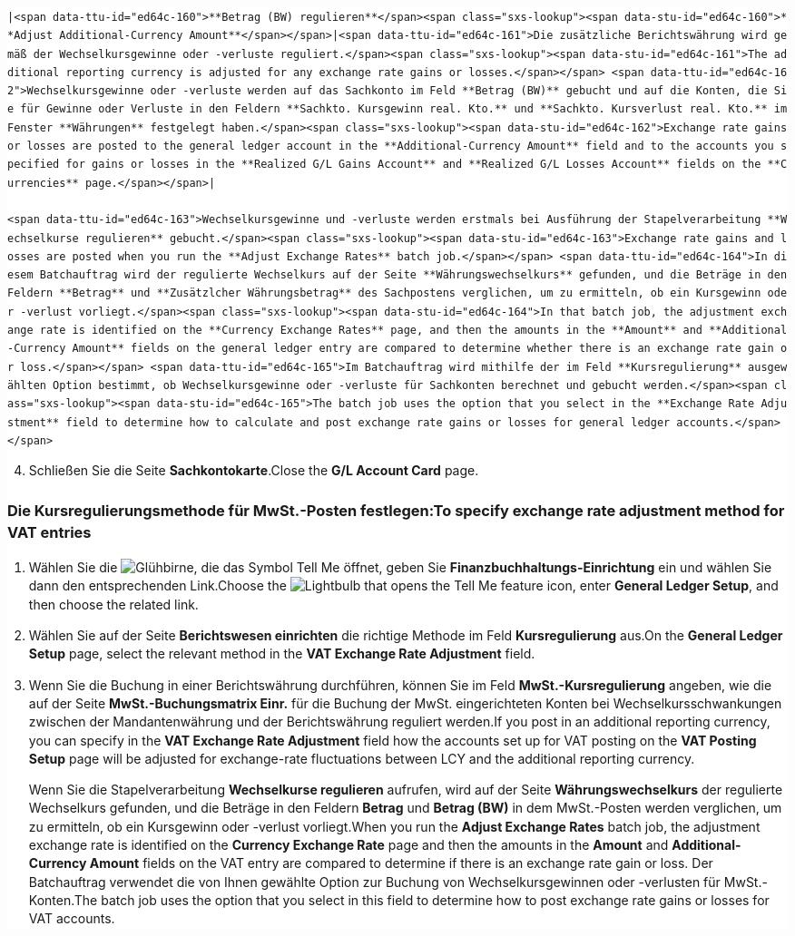     |<span data-ttu-id="ed64c-160">**Betrag (BW) regulieren**</span><span class="sxs-lookup"><span data-stu-id="ed64c-160">**Adjust Additional-Currency Amount**</span></span>|<span data-ttu-id="ed64c-161">Die zusätzliche Berichtswährung wird gemäß der Wechselkursgewinne oder -verluste reguliert.</span><span class="sxs-lookup"><span data-stu-id="ed64c-161">The additional reporting currency is adjusted for any exchange rate gains or losses.</span></span> <span data-ttu-id="ed64c-162">Wechselkursgewinne oder -verluste werden auf das Sachkonto im Feld **Betrag (BW)** gebucht und auf die Konten, die Sie für Gewinne oder Verluste in den Feldern **Sachkto. Kursgewinn real. Kto.** und **Sachkto. Kursverlust real. Kto.** im Fenster **Währungen** festgelegt haben.</span><span class="sxs-lookup"><span data-stu-id="ed64c-162">Exchange rate gains or losses are posted to the general ledger account in the **Additional-Currency Amount** field and to the accounts you specified for gains or losses in the **Realized G/L Gains Account** and **Realized G/L Losses Account** fields on the **Currencies** page.</span></span>|  

    <span data-ttu-id="ed64c-163">Wechselkursgewinne und -verluste werden erstmals bei Ausführung der Stapelverarbeitung **Wechselkurse regulieren** gebucht.</span><span class="sxs-lookup"><span data-stu-id="ed64c-163">Exchange rate gains and losses are posted when you run the **Adjust Exchange Rates** batch job.</span></span> <span data-ttu-id="ed64c-164">In diesem Batchauftrag wird der regulierte Wechselkurs auf der Seite **Währungswechselkurs** gefunden, und die Beträge in den Feldern **Betrag** und **Zusätzlcher Währungsbetrag** des Sachpostens verglichen, um zu ermitteln, ob ein Kursgewinn oder -verlust vorliegt.</span><span class="sxs-lookup"><span data-stu-id="ed64c-164">In that batch job, the adjustment exchange rate is identified on the **Currency Exchange Rates** page, and then the amounts in the **Amount** and **Additional-Currency Amount** fields on the general ledger entry are compared to determine whether there is an exchange rate gain or loss.</span></span> <span data-ttu-id="ed64c-165">Im Batchauftrag wird mithilfe der im Feld **Kursregulierung** ausgewählten Option bestimmt, ob Wechselkursgewinne oder -verluste für Sachkonten berechnet und gebucht werden.</span><span class="sxs-lookup"><span data-stu-id="ed64c-165">The batch job uses the option that you select in the **Exchange Rate Adjustment** field to determine how to calculate and post exchange rate gains or losses for general ledger accounts.</span></span>  

4.  <span data-ttu-id="ed64c-166">Schließen Sie die Seite **Sachkontokarte**.</span><span class="sxs-lookup"><span data-stu-id="ed64c-166">Close the **G/L Account Card** page.</span></span>  

### <a name="to-specify-exchange-rate-adjustment-method-for-vat-entries"></a><span data-ttu-id="ed64c-167">Die Kursregulierungsmethode für MwSt.-Posten festlegen:</span><span class="sxs-lookup"><span data-stu-id="ed64c-167">To specify exchange rate adjustment method for VAT entries</span></span>  
1. <span data-ttu-id="ed64c-168">Wählen Sie die ![Glühbirne, die das Symbol Tell Me öffnet](media/ui-search/search_small.png "Was möchten Sie tun?"), geben Sie **Finanzbuchhaltungs-Einrichtung** ein und wählen Sie dann den entsprechenden Link.</span><span class="sxs-lookup"><span data-stu-id="ed64c-168">Choose the ![Lightbulb that opens the Tell Me feature](media/ui-search/search_small.png "Tell me what you want to do") icon, enter **General Ledger Setup**, and then choose the related link.</span></span>  
2. <span data-ttu-id="ed64c-169">Wählen Sie auf der Seite **Berichtswesen einrichten** die richtige Methode im Feld **Kursregulierung** aus.</span><span class="sxs-lookup"><span data-stu-id="ed64c-169">On the **General Ledger Setup** page, select the relevant method in the **VAT Exchange Rate Adjustment** field.</span></span>  
3. <span data-ttu-id="ed64c-170">Wenn Sie die Buchung in einer Berichtswährung durchführen, können Sie im Feld **MwSt.-Kursregulierung** angeben, wie die auf der Seite **MwSt.-Buchungsmatrix Einr.** für die Buchung der MwSt. eingerichteten Konten bei Wechselkursschwankungen zwischen der Mandantenwährung und der Berichtswährung reguliert werden.</span><span class="sxs-lookup"><span data-stu-id="ed64c-170">If you post in an additional reporting currency, you can specify in the **VAT Exchange Rate Adjustment** field how the accounts set up for VAT posting on the **VAT Posting Setup** page will be adjusted for exchange-rate fluctuations between LCY and the additional reporting currency.</span></span>  

    <span data-ttu-id="ed64c-171">Wenn Sie die Stapelverarbeitung **Wechselkurse regulieren** aufrufen, wird auf der Seite **Währungswechselkurs** der regulierte Wechselkurs gefunden, und die Beträge in den Feldern **Betrag** und **Betrag (BW)** in dem MwSt.-Posten werden verglichen, um zu ermitteln, ob ein Kursgewinn oder -verlust vorliegt.</span><span class="sxs-lookup"><span data-stu-id="ed64c-171">When you run the **Adjust Exchange Rates** batch job, the adjustment exchange rate is identified on the **Currency Exchange Rate** page and then the amounts in the **Amount** and **Additional-Currency Amount** fields on the VAT entry are compared to determine if there is an exchange rate gain or loss.</span></span> <span data-ttu-id="ed64c-172">Der Batchauftrag verwendet die von Ihnen gewählte Option zur Buchung von Wechselkursgewinnen oder -verlusten für MwSt.-Konten.</span><span class="sxs-lookup"><span data-stu-id="ed64c-172">The batch job uses the option that you select in this field to determine how to post exchange rate gains or losses for VAT accounts.</span></span>  
